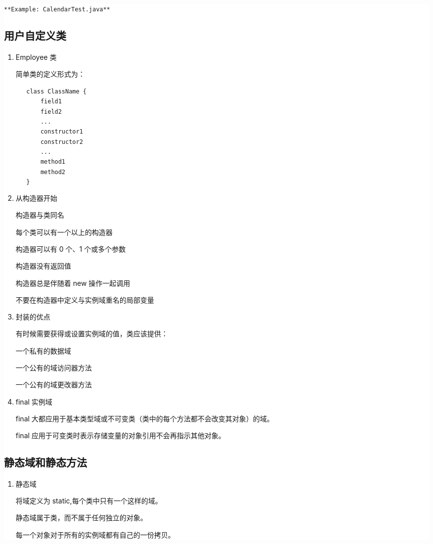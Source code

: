     **Example: CalendarTest.java**

## 用户自定义类

1. Employee 类

    简单类的定义形式为：

    ```
       class ClassName {
           field1
           field2
           ...
           constructor1
           constructor2
           ...
           method1
           method2
       }
    ```

2. 从构造器开始

    构造器与类同名

    每个类可以有一个以上的构造器

    构造器可以有 0 个、1 个或多个参数

    构造器没有返回值

    构造器总是伴随着 new 操作一起调用

    不要在构造器中定义与实例域重名的局部变量

3. 封装的优点

    有时候需要获得或设置实例域的值，类应该提供：

    一个私有的数据域

    一个公有的域访问器方法

    一个公有的域更改器方法

4. final 实例域

    final 大都应用于基本类型域或不可变类（类中的每个方法都不会改变其对象）的域。

    final 应用于可变类时表示存储变量的对象引用不会再指示其他对象。

## 静态域和静态方法

1. 静态域

    将域定义为 static,每个类中只有一个这样的域。

    静态域属于类，而不属于任何独立的对象。

    每一个对象对于所有的实例域都有自己的一份拷贝。
